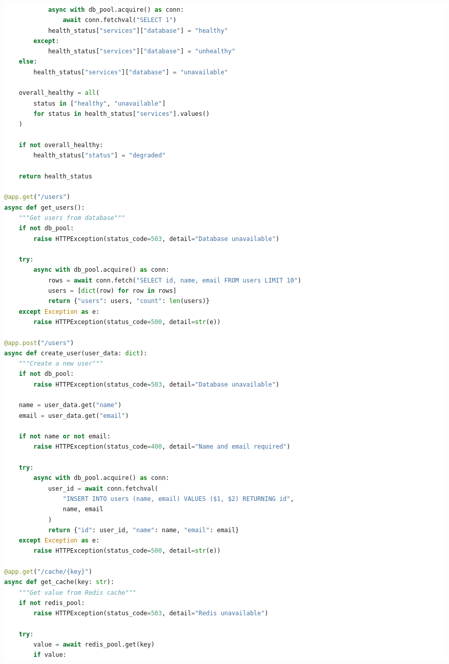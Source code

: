 ```python
            async with db_pool.acquire() as conn:
                await conn.fetchval("SELECT 1")
            health_status["services"]["database"] = "healthy"
        except:
            health_status["services"]["database"] = "unhealthy"
    else:
        health_status["services"]["database"] = "unavailable"
    
    overall_healthy = all(
        status in ["healthy", "unavailable"] 
        for status in health_status["services"].values()
    )
    
    if not overall_healthy:
        health_status["status"] = "degraded"
    
    return health_status

@app.get("/users")
async def get_users():
    """Get users from database"""
    if not db_pool:
        raise HTTPException(status_code=503, detail="Database unavailable")
    
    try:
        async with db_pool.acquire() as conn:
            rows = await conn.fetch("SELECT id, name, email FROM users LIMIT 10")
            users = [dict(row) for row in rows]
            return {"users": users, "count": len(users)}
    except Exception as e:
        raise HTTPException(status_code=500, detail=str(e))

@app.post("/users")
async def create_user(user_data: dict):
    """Create a new user"""
    if not db_pool:
        raise HTTPException(status_code=503, detail="Database unavailable")
    
    name = user_data.get("name")
    email = user_data.get("email")
    
    if not name or not email:
        raise HTTPException(status_code=400, detail="Name and email required")
    
    try:
        async with db_pool.acquire() as conn:
            user_id = await conn.fetchval(
                "INSERT INTO users (name, email) VALUES ($1, $2) RETURNING id",
                name, email
            )
            return {"id": user_id, "name": name, "email": email}
    except Exception as e:
        raise HTTPException(status_code=500, detail=str(e))

@app.get("/cache/{key}")
async def get_cache(key: str):
    """Get value from Redis cache"""
    if not redis_pool:
        raise HTTPException(status_code=503, detail="Redis unavailable")
    
    try:
        value = await redis_pool.get(key)
        if value:
```